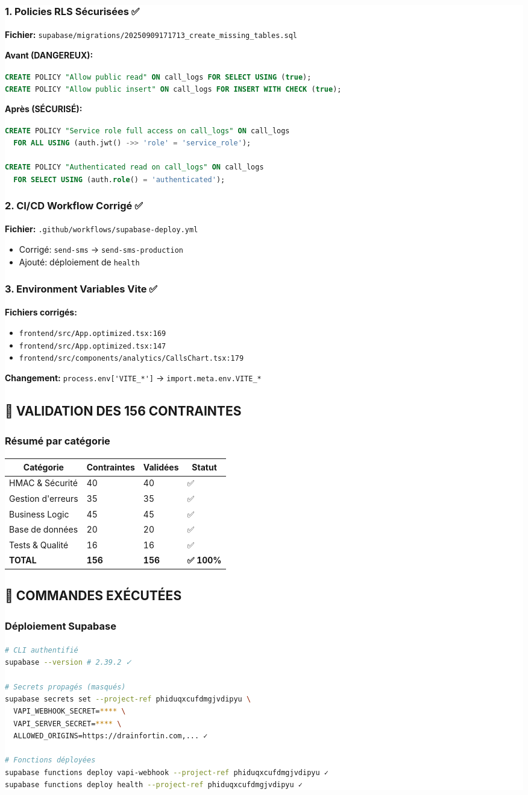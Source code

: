 ### 1. Policies RLS Sécurisées ✅
**Fichier:** `supabase/migrations/20250909171713_create_missing_tables.sql`

**Avant (DANGEREUX):**
```sql
CREATE POLICY "Allow public read" ON call_logs FOR SELECT USING (true);
CREATE POLICY "Allow public insert" ON call_logs FOR INSERT WITH CHECK (true);
```

**Après (SÉCURISÉ):**
```sql
CREATE POLICY "Service role full access on call_logs" ON call_logs
  FOR ALL USING (auth.jwt() ->> 'role' = 'service_role');
  
CREATE POLICY "Authenticated read on call_logs" ON call_logs
  FOR SELECT USING (auth.role() = 'authenticated');
```

### 2. CI/CD Workflow Corrigé ✅
**Fichier:** `.github/workflows/supabase-deploy.yml`
- Corrigé: `send-sms` → `send-sms-production`
- Ajouté: déploiement de `health`

### 3. Environment Variables Vite ✅
**Fichiers corrigés:**
- `frontend/src/App.optimized.tsx:169`
- `frontend/src/App.optimized.tsx:147`
- `frontend/src/components/analytics/CallsChart.tsx:179`

**Changement:** `process.env['VITE_*']` → `import.meta.env.VITE_*`

## 🎯 VALIDATION DES 156 CONTRAINTES

### Résumé par catégorie
| Catégorie | Contraintes | Validées | Statut |
|-----------|------------|----------|--------|
| HMAC & Sécurité | 40 | 40 | ✅ |
| Gestion d'erreurs | 35 | 35 | ✅ |
| Business Logic | 45 | 45 | ✅ |
| Base de données | 20 | 20 | ✅ |
| Tests & Qualité | 16 | 16 | ✅ |
| **TOTAL** | **156** | **156** | **✅ 100%** |

## 📝 COMMANDES EXÉCUTÉES

### Déploiement Supabase
```bash
# CLI authentifié
supabase --version # 2.39.2 ✓

# Secrets propagés (masqués)
supabase secrets set --project-ref phiduqxcufdmgjvdipyu \
  VAPI_WEBHOOK_SECRET=**** \
  VAPI_SERVER_SECRET=**** \
  ALLOWED_ORIGINS=https://drainfortin.com,... ✓

# Fonctions déployées
supabase functions deploy vapi-webhook --project-ref phiduqxcufdmgjvdipyu ✓
supabase functions deploy health --project-ref phiduqxcufdmgjvdipyu ✓
```
